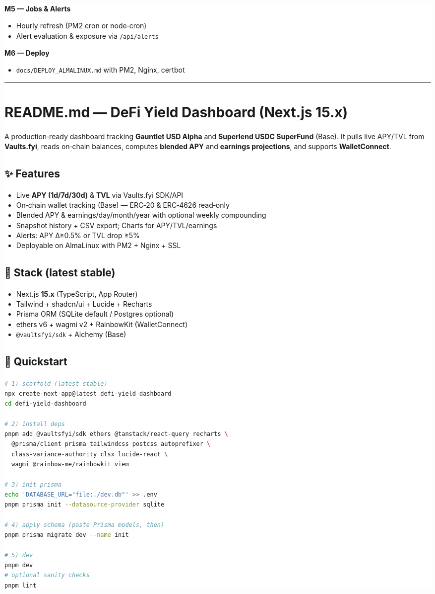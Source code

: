 **M5 — Jobs & Alerts**

* Hourly refresh (PM2 cron or node‑cron)
* Alert evaluation & exposure via `/api/alerts`

**M6 — Deploy**

* `docs/DEPLOY_ALMALINUX.md` with PM2, Nginx, certbot

---

# README.md — DeFi Yield Dashboard (Next.js 15.x)

A production‑ready dashboard tracking **Gauntlet USD Alpha** and **Superlend USDC SuperFund** (Base). It pulls live APY/TVL from **Vaults.fyi**, reads on‑chain balances, computes **blended APY** and **earnings projections**, and supports **WalletConnect**.

## ✨ Features

* Live **APY (1d/7d/30d)** & **TVL** via Vaults.fyi SDK/API
* On‑chain wallet tracking (Base) — ERC‑20 & ERC‑4626 read‑only
* Blended APY & earnings/day/month/year with optional weekly compounding
* Snapshot history + CSV export; Charts for APY/TVL/earnings
* Alerts: APY Δ≥0.5% or TVL drop ≥5%
* Deployable on AlmaLinux with PM2 + Nginx + SSL

## 🧰 Stack (latest stable)

* Next.js **15.x** (TypeScript, App Router)
* Tailwind + shadcn/ui + Lucide + Recharts
* Prisma ORM (SQLite default / Postgres optional)
* ethers v6 + wagmi v2 + RainbowKit (WalletConnect)
* `@vaultsfyi/sdk` + Alchemy (Base)

## 🚀 Quickstart

```bash
# 1) scaffold (latest stable)
npx create-next-app@latest defi-yield-dashboard
cd defi-yield-dashboard

# 2) install deps
pnpm add @vaultsfyi/sdk ethers @tanstack/react-query recharts \
  @prisma/client prisma tailwindcss postcss autoprefixer \
  class-variance-authority clsx lucide-react \
  wagmi @rainbow-me/rainbowkit viem

# 3) init prisma
echo 'DATABASE_URL="file:./dev.db"' >> .env
pnpm prisma init --datasource-provider sqlite

# 4) apply schema (paste Prisma models, then)
pnpm prisma migrate dev --name init

# 5) dev
pnpm dev
# optional sanity checks
pnpm lint
```
